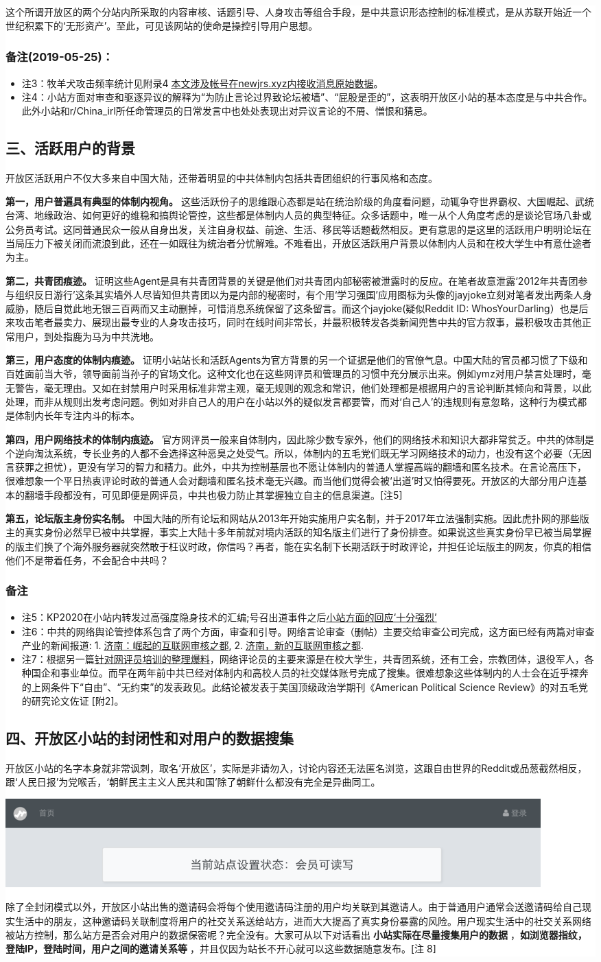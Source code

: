 这个所谓开放区的两个分站内所采取的内容审核、话题引导、人身攻击等组合手段，是中共意识形态控制的标准模式，是从苏联开始近一个世纪积累下的‘无形资产’。至此，可见该网站的使命是操控引导用户思想。

### 备注(2019-05-25)：
* 注3：牧羊犬攻击频率统计见附录4 [本文涉及帐号在newjrs.xyz内接收消息原始数据](./message.md#kp2020-newjrsxyz-消息记录最新在前)。
* 注4：小站方面对审查和驱逐异议的解释为“为防止言论过界致论坛被墙”、“屁股是歪的”，这表明开放区小站的基本态度是与中共合作。此外小站和r/China_irl所任命管理员的日常发言中也处处表现出对异议言论的不屑、憎恨和猜忌。

## 三、活跃用户的背景
开放区活跃用户不仅大多来自中国大陆，还带着明显的中共体制内包括共青团组织的行事风格和态度。

**第一，用户普遍具有典型的体制内视角。** 这些活跃份子的思维跟心态都是站在统治阶级的角度看问题，动辄争夺世界霸权、大国崛起、武统台湾、地缘政治、如何更好的维稳和搞舆论管控，这些都是体制内人员的典型特征。众多话题中，唯一从个人角度考虑的是谈论官场八卦或公务员考试。这同普通民众一般从自身出发，关注自身权益、前途、生活、移民等话题截然相反。更有意思的是这里的活跃用户明明论坛在当局压力下被关闭而流浪到此，还在一如既往为统治者分忧解难。不难看出，开放区活跃用户背景以体制内人员和在校大学生中有意仕途者为主。

**第二，共青团痕迹。** 证明这些Agent是具有共青团背景的关键是他们对共青团内部秘密被泄露时的反应。在笔者故意泄露‘2012年共青团参与组织反日游行’这条其实墙外人尽皆知但共青团以为是内部的秘密时，有个用‘学习强国’应用图标为头像的jayjoke立刻对笔者发出两条人身威胁，随后自觉此地无银三百两而又主动删掉，可惜消息系统保留了这条留言。而这个jayjoke(疑似Reddit ID: WhosYourDarling）也是后来攻击笔者最卖力、展现出最专业的人身攻击技巧，同时在线时间非常长，并最积极转发各类新闻兜售中共的官方叙事，最积极攻击其他正常用户，到处指鹿为马为中共洗地。

**第三，用户态度的体制内痕迹。** 证明小站站长和活跃Agents为官方背景的另一个证据是他们的官僚气息。中国大陆的官员都习惯了下级和百姓面前当大爷，领导面前当孙子的官场文化。这种文化也在这些网评员和管理员的习惯中充分展示出来。例如ymz对用户禁言处理时，毫无警告，毫无理由。又如在封禁用户时采用标准非常主观，毫无规则的观念和常识，他们处理都是根据用户的言论判断其倾向和背景，以此处理，而非从规则出发考虑问题。例如对非自己人的用户在小站以外的疑似发言都要管，而对‘自己人’的违规则有意忽略，这种行为模式都是体制内长年专注内斗的标本。

**第四，用户网络技术的体制内痕迹。** 官方网评员一般来自体制内，因此除少数专家外，他们的网络技术和知识大都非常贫乏。中共的体制是个逆向淘汰系统，专长业务的人都不会选择这种恶臭之处受气。所以，体制内的五毛党们既无学习网络技术的动力，也没有这个必要（无因言获罪之担忧），更没有学习的智力和精力。此外，中共为控制基层也不愿让体制内的普通人掌握高端的翻墙和匿名技术。在言论高压下，很难想象一个平日热衷评论时政的普通人会对翻墙和匿名技术毫无兴趣。而当他们觉得会被‘出道’时又怕得要死。开放区的大部分用户连基本的翻墙手段都没有，可见即便是网评员，中共也极力防止其掌握独立自主的信息渠道。[注5]

**第五，论坛版主身份实名制。** 中国大陆的所有论坛和网站从2013年开始实施用户实名制，并于2017年立法强制实施。因此虎扑网的那些版主的真实身份必然早已被中共掌握，事实上大陆十多年前就对境内活跃的知名版主们进行了身份排查。如果说这些真实身份早已被当局掌握的版主们换了个海外服务器就突然敢于枉议时政，你信吗？再者，能在实名制下长期活跃于时政评论，并担任论坛版主的网友，你真的相信他们不是带着任务，不会配合中共吗？

### 备注
* 注5：KP2020在小站内转发过高强度隐身技术的汇编;号召出道事件之后[小站方面的回应‘十分强烈’](https://archive.li/B2rJp)
* 注6：中共的网络舆论管控体系包含了两个方面，审查和引导。网络言论审查（删帖）主要交给审查公司完成，这方面已经有两篇对审查产业的新闻报道: 1. [济南：崛起的互联网审核之都](https://archive.is/lZ9Wj), 2. [济南，新的互联网审核之都](https://archive.is/JgYOr).
* 注7：根据另一篇[针对网评员培训的整理爆料](https://archive.li/P1XGc)，网络评论员的主要来源是在校大学生，共青团系统，还有工会，宗教团体，退役军人，各种国企和事业单位。而早在两年前中共已经对体制内和高校人员的社交媒体账号完成了搜集。很难想象这些体制内的人士会在近乎裸奔的上网条件下“自由”、“无约束”的发表政见。此结论被发表于美国顶级政治学期刊《American Political Science Review》的对五毛党的研究论文佐证 [附2]。

## 四、开放区小站的封闭性和对用户的数据搜集
开放区小站的名字本身就非常讽刺，取名‘开放区’，实际是非请勿入，讨论内容还无法匿名浏览，这跟自由世界的Reddit或品葱截然相反，跟‘人民日报’为党喉舌，‘朝鲜民主主义人民共和国’除了朝鲜什么都没有完全是异曲同工。

![开放区小站入口](./newjrsxyz.png)

除了全封闭模式以外，开放区小站出售的邀请码会将每个使用邀请码注册的用户均关联到其邀请人。由于普通用户通常会送邀请码给自己现实生活中的朋友，这种邀请码关联制度将用户的社交关系送给站方，进而大大提高了真实身份暴露的风险。用户现实生活中的社交关系网络被站方控制，那么站方是否会对用户的数据保密呢？完全没有。大家可从以下对话看出 **小站实际在尽量搜集用户的数据** ，__如浏览器指纹，登陆IP，登陆时间，用户之间的邀请关系等__ ，并且仅因为站长不开心就可以这些数据随意发布。[注 8]
